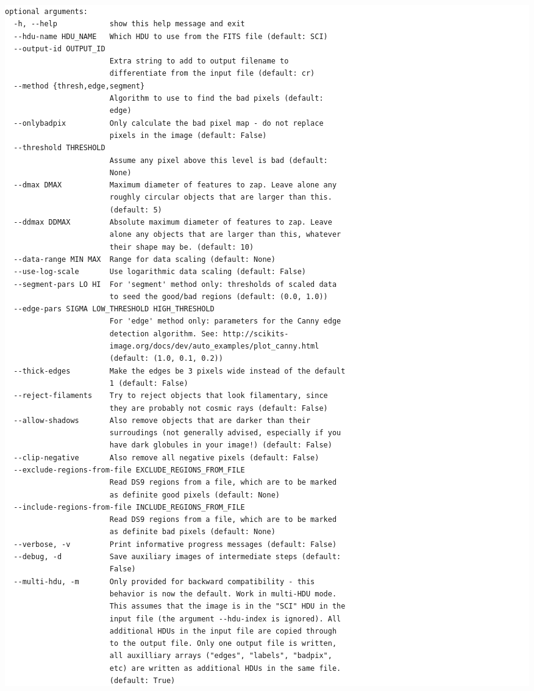     optional arguments:
      -h, --help            show this help message and exit
      --hdu-name HDU_NAME   Which HDU to use from the FITS file (default: SCI)
      --output-id OUTPUT_ID
                            Extra string to add to output filename to
                            differentiate from the input file (default: cr)
      --method {thresh,edge,segment}
                            Algorithm to use to find the bad pixels (default:
                            edge)
      --onlybadpix          Only calculate the bad pixel map - do not replace
                            pixels in the image (default: False)
      --threshold THRESHOLD
                            Assume any pixel above this level is bad (default:
                            None)
      --dmax DMAX           Maximum diameter of features to zap. Leave alone any
                            roughly circular objects that are larger than this.
                            (default: 5)
      --ddmax DDMAX         Absolute maximum diameter of features to zap. Leave
                            alone any objects that are larger than this, whatever
                            their shape may be. (default: 10)
      --data-range MIN MAX  Range for data scaling (default: None)
      --use-log-scale       Use logarithmic data scaling (default: False)
      --segment-pars LO HI  For 'segment' method only: thresholds of scaled data
                            to seed the good/bad regions (default: (0.0, 1.0))
      --edge-pars SIGMA LOW_THRESHOLD HIGH_THRESHOLD
                            For 'edge' method only: parameters for the Canny edge
                            detection algorithm. See: http://scikits-
                            image.org/docs/dev/auto_examples/plot_canny.html
                            (default: (1.0, 0.1, 0.2))
      --thick-edges         Make the edges be 3 pixels wide instead of the default
                            1 (default: False)
      --reject-filaments    Try to reject objects that look filamentary, since
                            they are probably not cosmic rays (default: False)
      --allow-shadows       Also remove objects that are darker than their
                            surroudings (not generally advised, especially if you
                            have dark globules in your image!) (default: False)
      --clip-negative       Also remove all negative pixels (default: False)
      --exclude-regions-from-file EXCLUDE_REGIONS_FROM_FILE
                            Read DS9 regions from a file, which are to be marked
                            as definite good pixels (default: None)
      --include-regions-from-file INCLUDE_REGIONS_FROM_FILE
                            Read DS9 regions from a file, which are to be marked
                            as definite bad pixels (default: None)
      --verbose, -v         Print informative progress messages (default: False)
      --debug, -d           Save auxiliary images of intermediate steps (default:
                            False)
      --multi-hdu, -m       Only provided for backward compatibility - this
                            behavior is now the default. Work in multi-HDU mode.
                            This assumes that the image is in the "SCI" HDU in the
                            input file (the argument --hdu-index is ignored). All
                            additional HDUs in the input file are copied through
                            to the output file. Only one output file is written,
                            all auxilliary arrays ("edges", "labels", "badpix",
                            etc) are written as additional HDUs in the same file.
                            (default: True)

